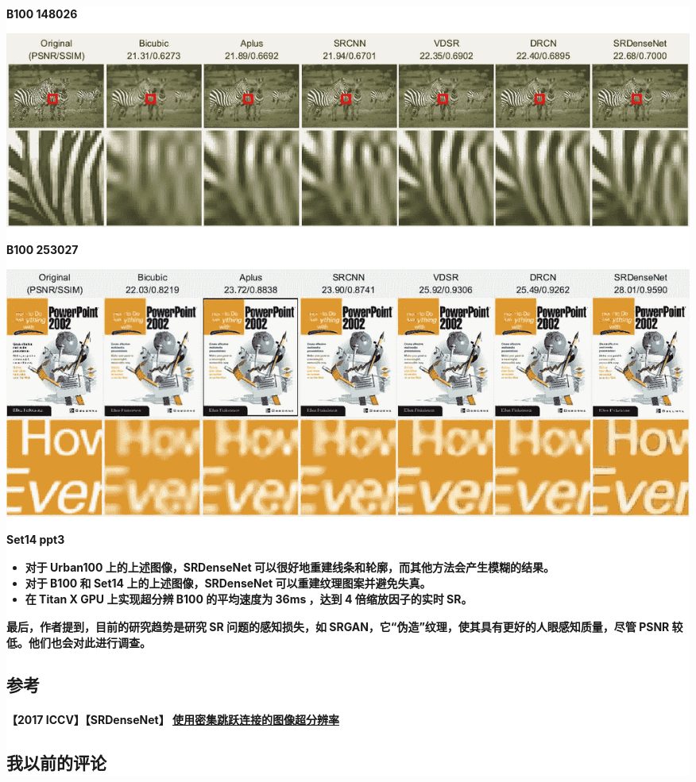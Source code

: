 ******B100 148026******

****![](img/dfd7ef6d7002006920f5b177b25039cc.png)****

******B100 253027******

****![](img/133168605ae9300585b43e5d1818256b.png)****

******Set14 ppt3******

*   ****对于 Urban100 上的上述图像，SRDenseNet 可以很好地重建线条和轮廓，而其他方法会产生模糊的结果。****
*   ****对于 B100 和 Set14 上的上述图像，SRDenseNet 可以重建纹理图案并避免失真。****
*   ******在 Titan X GPU 上实现超分辨 **B100** 的平均速度为 36ms** ，达到 4 倍缩放因子的实时 SR。****

**最后，作者提到，目前的研究趋势是研究 SR 问题的感知损失，如 SRGAN，它“伪造”纹理，使其具有更好的人眼感知质量，尽管 PSNR 较低。他们也会对此进行调查。**

## **参考**

**【2017 ICCV】【SRDenseNet】
[使用密集跳跃连接的图像超分辨率](http://openaccess.thecvf.com/content_ICCV_2017/papers/Tong_Image_Super-Resolution_Using_ICCV_2017_paper.pdf)**

## **我以前的评论**
